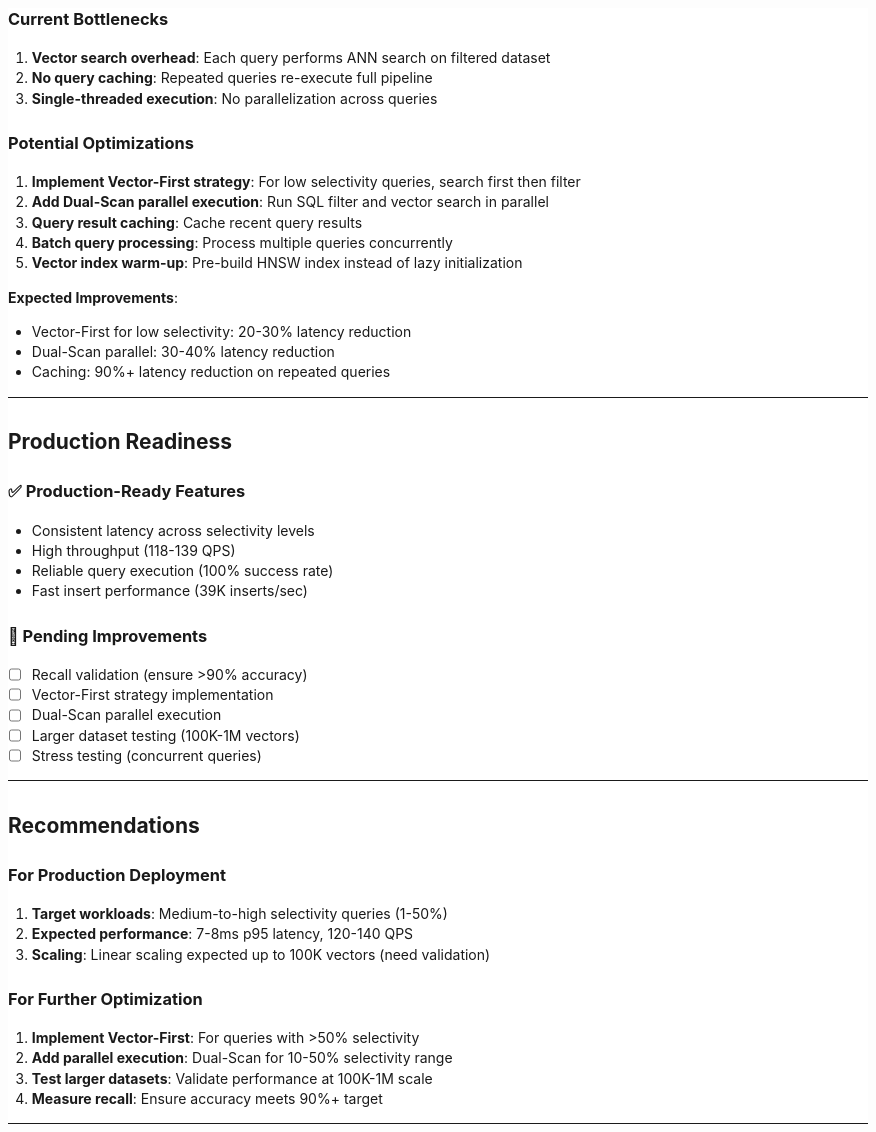 ### Current Bottlenecks

1. **Vector search overhead**: Each query performs ANN search on filtered dataset
2. **No query caching**: Repeated queries re-execute full pipeline
3. **Single-threaded execution**: No parallelization across queries

### Potential Optimizations

1. **Implement Vector-First strategy**: For low selectivity queries, search first then filter
2. **Add Dual-Scan parallel execution**: Run SQL filter and vector search in parallel
3. **Query result caching**: Cache recent query results
4. **Batch query processing**: Process multiple queries concurrently
5. **Vector index warm-up**: Pre-build HNSW index instead of lazy initialization

**Expected Improvements**:
- Vector-First for low selectivity: 20-30% latency reduction
- Dual-Scan parallel: 30-40% latency reduction
- Caching: 90%+ latency reduction on repeated queries

---

## Production Readiness

### ✅ Production-Ready Features

- Consistent latency across selectivity levels
- High throughput (118-139 QPS)
- Reliable query execution (100% success rate)
- Fast insert performance (39K inserts/sec)

### 🔄 Pending Improvements

- [ ] Recall validation (ensure >90% accuracy)
- [ ] Vector-First strategy implementation
- [ ] Dual-Scan parallel execution
- [ ] Larger dataset testing (100K-1M vectors)
- [ ] Stress testing (concurrent queries)

---

## Recommendations

### For Production Deployment

1. **Target workloads**: Medium-to-high selectivity queries (1-50%)
2. **Expected performance**: 7-8ms p95 latency, 120-140 QPS
3. **Scaling**: Linear scaling expected up to 100K vectors (need validation)

### For Further Optimization

1. **Implement Vector-First**: For queries with >50% selectivity
2. **Add parallel execution**: Dual-Scan for 10-50% selectivity range
3. **Test larger datasets**: Validate performance at 100K-1M scale
4. **Measure recall**: Ensure accuracy meets 90%+ target

---